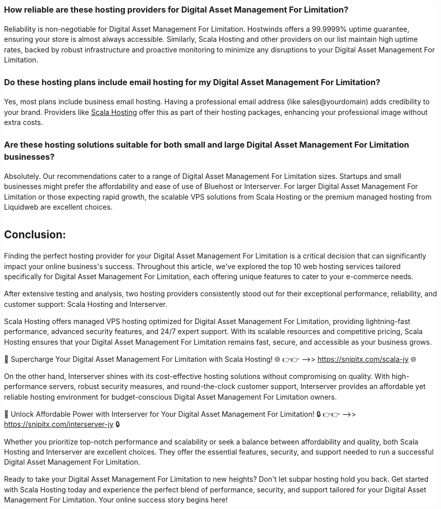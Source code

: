 ### How reliable are these hosting providers for Digital Asset Management For Limitation? 
Reliability is non-negotiable for Digital Asset Management For Limitation. Hostwinds offers a 99.9999% uptime guarantee, ensuring your store is almost always accessible. Similarly, Scala Hosting and other providers on our list maintain high uptime rates, backed by robust infrastructure and proactive monitoring to minimize any disruptions to your Digital Asset Management For Limitation.

### Do these hosting plans include email hosting for my Digital Asset Management For Limitation? 
Yes, most plans include business email hosting. Having a professional email address (like sales@yourdomain) adds credibility to your brand. Providers like [Scala Hosting](https://snipitx.com/scala-jy) offer this as part of their hosting packages, enhancing your professional image without extra costs.

### Are these hosting solutions suitable for both small and large Digital Asset Management For Limitation businesses? 
Absolutely. Our recommendations cater to a range of Digital Asset Management For Limitation sizes. Startups and small businesses might prefer the affordability and ease of use of Bluehost or Interserver. For larger Digital Asset Management For Limitation or those expecting rapid growth, the scalable VPS solutions from Scala Hosting or the premium managed hosting from Liquidweb are excellent choices.

## Conclusion:

Finding the perfect hosting provider for your Digital Asset Management For Limitation is a critical decision that can significantly impact your online business's success. Throughout this article, we've explored the top 10 web hosting services tailored specifically for Digital Asset Management For Limitation, each offering unique features to cater to your e-commerce needs.

After extensive testing and analysis, two hosting providers consistently stood out for their exceptional performance, reliability, and customer support: Scala Hosting and Interserver.

Scala Hosting offers managed VPS hosting optimized for Digital Asset Management For Limitation, providing lightning-fast performance, advanced security features, and 24/7 expert support. With its scalable resources and competitive pricing, Scala Hosting ensures that your Digital Asset Management For Limitation remains fast, secure, and accessible as your business grows.

🚀 Supercharge Your Digital Asset Management For Limitation with Scala Hosting! 🌐
👉👉 -->> https://snipitx.com/scala-jy 🌐

On the other hand, Interserver shines with its cost-effective hosting solutions without compromising on quality. With high-performance servers, robust security measures, and round-the-clock customer support, Interserver provides an affordable yet reliable hosting environment for budget-conscious Digital Asset Management For Limitation owners.

💸 Unlock Affordable Power with Interserver for Your Digital Asset Management For Limitation! 🔒
👉👉 -->> https://snipitx.com/interserver-jy 🔒

Whether you prioritize top-notch performance and scalability or seek a balance between affordability and quality, both Scala Hosting and Interserver are excellent choices. They offer the essential features, security, and support needed to run a successful Digital Asset Management For Limitation.

Ready to take your Digital Asset Management For Limitation to new heights? Don't let subpar hosting hold you back. Get started with Scala Hosting today and experience the perfect blend of performance, security, and support tailored for your Digital Asset Management For Limitation. Your online success story begins here!
